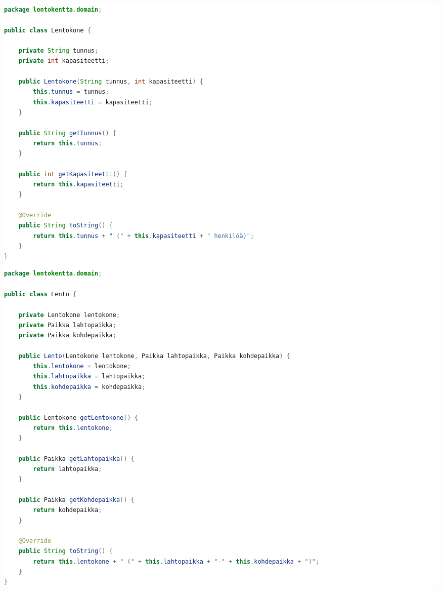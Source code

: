 ```java
package lentokentta.domain;

public class Lentokone {

    private String tunnus;
    private int kapasiteetti;

    public Lentokone(String tunnus, int kapasiteetti) {
        this.tunnus = tunnus;
        this.kapasiteetti = kapasiteetti;
    }

    public String getTunnus() {
        return this.tunnus;
    }

    public int getKapasiteetti() {
        return this.kapasiteetti;
    }

    @Override
    public String toString() {
        return this.tunnus + " (" + this.kapasiteetti + " henkilöä)";
    }
}
```

```java
package lentokentta.domain;

public class Lento {

    private Lentokone lentokone;
    private Paikka lahtopaikka;
    private Paikka kohdepaikka;

    public Lento(Lentokone lentokone, Paikka lahtopaikka, Paikka kohdepaikka) {
        this.lentokone = lentokone;
        this.lahtopaikka = lahtopaikka;
        this.kohdepaikka = kohdepaikka;
    }

    public Lentokone getLentokone() {
        return this.lentokone;
    }

    public Paikka getLahtopaikka() {
        return lahtopaikka;
    }

    public Paikka getKohdepaikka() {
        return kohdepaikka;
    }

    @Override
    public String toString() {
        return this.lentokone + " (" + this.lahtopaikka + "-" + this.kohdepaikka + ")";
    }
}
```
